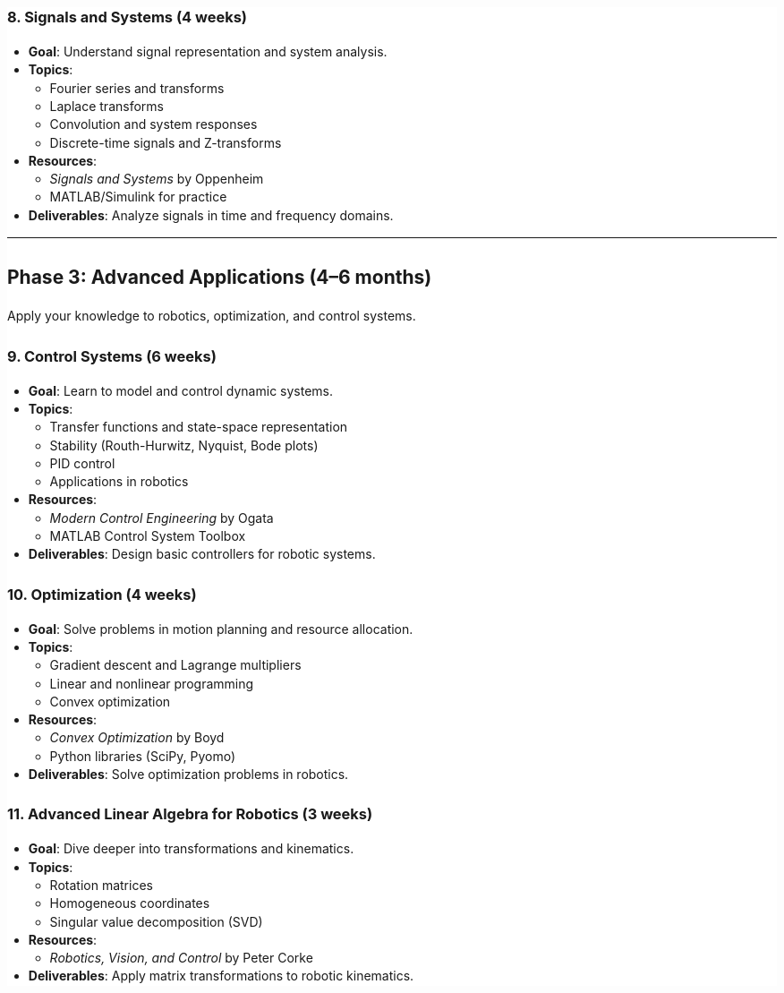 ### **8. Signals and Systems** (4 weeks)

- **Goal**: Understand signal representation and system analysis.
- **Topics**:
    - Fourier series and transforms
    - Laplace transforms
    - Convolution and system responses
    - Discrete-time signals and Z-transforms
- **Resources**:
    - _Signals and Systems_ by Oppenheim
    - MATLAB/Simulink for practice
- **Deliverables**: Analyze signals in time and frequency domains.

---

## **Phase 3: Advanced Applications** (4–6 months)

Apply your knowledge to robotics, optimization, and control systems.

### **9. Control Systems** (6 weeks)

- **Goal**: Learn to model and control dynamic systems.
- **Topics**:
    - Transfer functions and state-space representation
    - Stability (Routh-Hurwitz, Nyquist, Bode plots)
    - PID control
    - Applications in robotics
- **Resources**:
    - _Modern Control Engineering_ by Ogata
    - MATLAB Control System Toolbox
- **Deliverables**: Design basic controllers for robotic systems.

### **10. Optimization** (4 weeks)

- **Goal**: Solve problems in motion planning and resource allocation.
- **Topics**:
    - Gradient descent and Lagrange multipliers
    - Linear and nonlinear programming
    - Convex optimization
- **Resources**:
    - _Convex Optimization_ by Boyd
    - Python libraries (SciPy, Pyomo)
- **Deliverables**: Solve optimization problems in robotics.

### **11. Advanced Linear Algebra for Robotics** (3 weeks)

- **Goal**: Dive deeper into transformations and kinematics.
- **Topics**:
    - Rotation matrices
    - Homogeneous coordinates
    - Singular value decomposition (SVD)
- **Resources**:
    - _Robotics, Vision, and Control_ by Peter Corke
- **Deliverables**: Apply matrix transformations to robotic kinematics.
